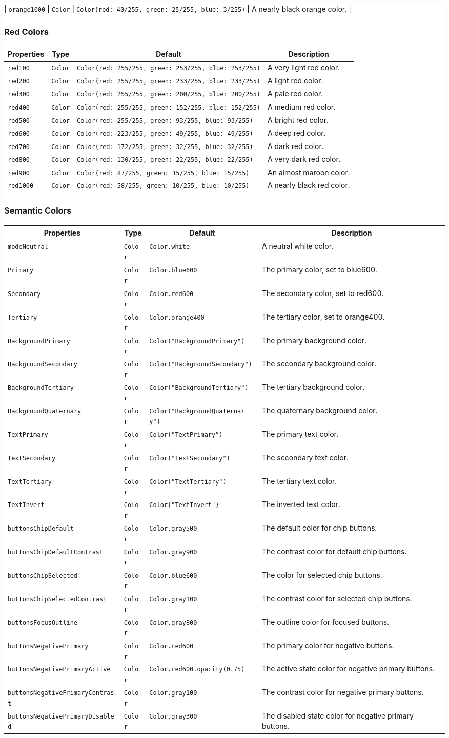 | `orange1000` | `Color` | `Color(red: 40/255, green: 25/255, blue: 3/255)` | A nearly black orange color. |

### Red Colors

| Properties | Type | Default | Description |
|------------|------|---------|-------------|
| `red100` | `Color` | `Color(red: 255/255, green: 253/255, blue: 253/255)` | A very light red color. |
| `red200` | `Color` | `Color(red: 255/255, green: 233/255, blue: 233/255)` | A light red color. |
| `red300` | `Color` | `Color(red: 255/255, green: 200/255, blue: 200/255)` | A pale red color. |
| `red400` | `Color` | `Color(red: 255/255, green: 152/255, blue: 152/255)` | A medium red color. |
| `red500` | `Color` | `Color(red: 255/255, green: 93/255, blue: 93/255)` | A bright red color. |
| `red600` | `Color` | `Color(red: 223/255, green: 49/255, blue: 49/255)` | A deep red color. |
| `red700` | `Color` | `Color(red: 172/255, green: 32/255, blue: 32/255)` | A dark red color. |
| `red800` | `Color` | `Color(red: 130/255, green: 22/255, blue: 22/255)` | A very dark red color. |
| `red900` | `Color` | `Color(red: 87/255, green: 15/255, blue: 15/255)` | An almost maroon color. |
| `red1000` | `Color` | `Color(red: 58/255, green: 10/255, blue: 10/255)` | A nearly black red color. |

### Semantic Colors

| Properties                                 | Type    | Default                         | Description                                                 |
| ------------------------------------------ | ------- | ------------------------------- | ----------------------------------------------------------- |
| `modeNeutral`                              | `Color` | `Color.white`                   | A neutral white color.                                      |
| `Primary`                                  | `Color` | `Color.blue600`                 | The primary color, set to blue600.                          |
| `Secondary`                                | `Color` | `Color.red600`                  | The secondary color, set to red600.                         |
| `Tertiary`                                 | `Color` | `Color.orange400`               | The tertiary color, set to orange400.                       |
| `BackgroundPrimary`                        | `Color` | `Color("BackgroundPrimary")`    | The primary background color.                               |
| `BackgroundSecondary`                      | `Color` | `Color("BackgroundSecondary")`  | The secondary background color.                             |
| `BackgroundTertiary`                       | `Color` | `Color("BackgroundTertiary")`   | The tertiary background color.                              |
| `BackgroundQuaternary`                     | `Color` | `Color("BackgroundQuaternary")` | The quaternary background color.                            |
| `TextPrimary`                              | `Color` | `Color("TextPrimary")`          | The primary text color.                                     |
| `TextSecondary`                            | `Color` | `Color("TextSecondary")`        | The secondary text color.                                   |
| `TextTertiary`                             | `Color` | `Color("TextTertiary")`         | The tertiary text color.                                    |
| `TextInvert`                               | `Color` | `Color("TextInvert")`           | The inverted text color.                                    |
| `buttonsChipDefault`                       | `Color` | `Color.gray500`                 | The default color for chip buttons.                         |
| `buttonsChipDefaultContrast`               | `Color` | `Color.gray900`                 | The contrast color for default chip buttons.                |
| `buttonsChipSelected`                      | `Color` | `Color.blue600`                 | The color for selected chip buttons.                        |
| `buttonsChipSelectedContrast`              | `Color` | `Color.gray100`                 | The contrast color for selected chip buttons.               |
| `buttonsFocusOutline`                      | `Color` | `Color.gray800`                 | The outline color for focused buttons.                      |
| `buttonsNegativePrimary`                   | `Color` | `Color.red600`                  | The primary color for negative buttons.                     |
| `buttonsNegativePrimaryActive`             | `Color` | `Color.red600.opacity(0.75)`    | The active state color for negative primary buttons.        |
| `buttonsNegativePrimaryContrast`           | `Color` | `Color.gray100`                 | The contrast color for negative primary buttons.            |
| `buttonsNegativePrimaryDisabled`           | `Color` | `Color.gray300`                 | The disabled state color for negative primary buttons.      |